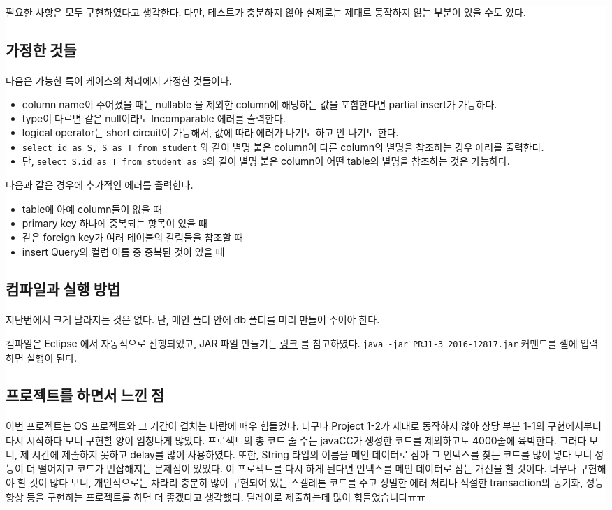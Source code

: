 필요한 사항은 모두 구현하였다고 생각한다. 다만, 테스트가 충분하지 않아 실제로는 제대로 동작하지 않는 부분이 있을 수도 있다.

## 가정한 것들

다음은 가능한 특이 케이스의 처리에서 가정한 것들이다.
* column name이 주어졌을 때는 nullable 을 제외한 column에 해당하는 값을 포함한다면 partial insert가 가능하다.
* type이 다르면 같은 null이라도 Incomparable 에러를 출력한다.
* logical operator는 short circuit이 가능해서, 값에 따라 에러가 나기도 하고 안 나기도 한다.
* `select id as S, S as T from student` 와 같이 별명 붙은 column이 다른 column의 별명을 참조하는 경우 에러를 출력한다.
* 단, `select S.id as T from student as S`와 같이 별명 붙은 column이 어떤 table의 별명을 참조하는 것은 가능하다.


다음과 같은 경우에 추가적인 에러를 출력한다.
* table에 아예 column들이 없을 때 
* primary key 하나에 중복되는 항목이 있을 때
* 같은 foreign key가 여러 테이블의 칼럼들을 참조할 때
* insert Query의 컬럼 이름 중 중복된 것이 있을 때

## 컴파일과 실행 방법

지난번에서 크게 달라지는 것은 없다. 단, 메인 폴더 안에 db 폴더를 미리 만들어 주어야 한다.

컴파일은 Eclipse 에서 자동적으로 진행되었고, JAR 파일 만들기는 [링크](https://veenvalu.tistory.com/1) 를
참고하였다.
`java -jar PRJ1-3_2016-12817.jar` 커맨드를 셸에 입력하면 실행이 된다.

## 프로젝트를 하면서 느낀 점

이번 프로젝트는 OS 프로젝트와 그 기간이 겹치는 바람에 매우 힘들었다. 더구나 Project 1-2가 제대로 동작하지 않아 상당 부분 1-1의 구현에서부터 다시 시작하다 보니 구현할 양이 엄청나게 많았다. 프로젝트의 총 코드 줄 수는 javaCC가 생성한 코드를 제외하고도 4000줄에 육박한다. 그러다 보니, 제 시간에 제출하지 못하고 delay를 많이 사용하였다.
또한, String 타입의 이름을 메인 데이터로 삼아 그 인덱스를 찾는 코드를 많이 넣다 보니 성능이 더 떨어지고 코드가 번잡해지는 문제점이 있었다. 이 프로젝트를 다시 하게 된다면 인덱스를 메인 데이터로 삼는 개선을 할 것이다.
너무나 구현해야 할 것이 많다 보니, 개인적으로는 차라리 충분히 많이 구현되어 있는 스켈레톤 코드를 주고 정밀한 에러 처리나 적절한 transaction의 동기화, 성능 향상 등을 구현하는 프로젝트를 하면 더 좋겠다고 생각했다. 딜레이로 제출하는데 많이 힘들었습니다ㅠㅠ
